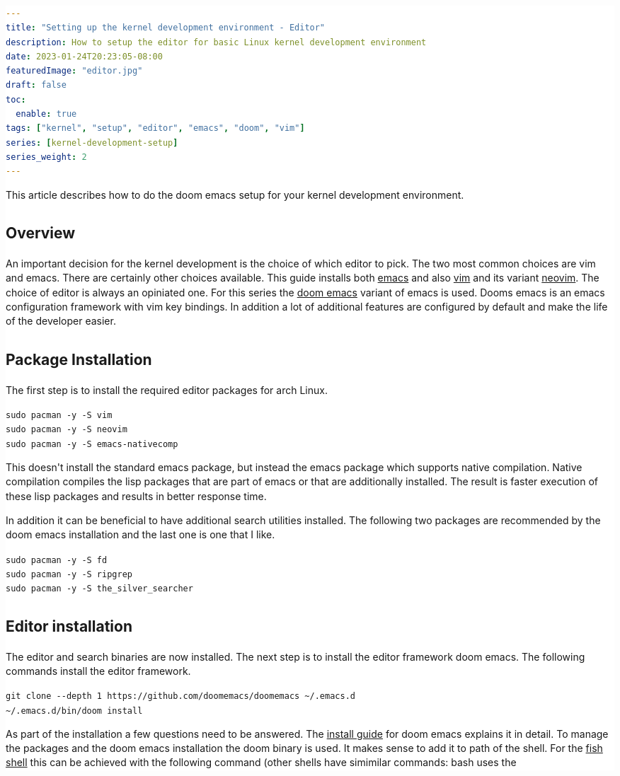 ```yaml
---
title: "Setting up the kernel development environment - Editor"
description: How to setup the editor for basic Linux kernel development environment
date: 2023-01-24T20:23:05-08:00
featuredImage: "editor.jpg"
draft: false
toc:
  enable: true
tags: ["kernel", "setup", "editor", "emacs", "doom", "vim"]
series: [kernel-development-setup]
series_weight: 2
---
```


This article describes how to do the doom emacs setup for your kernel development
environment.


## Overview
An important decision for the kernel development is the choice of which editor to pick.
The two most common choices are vim and emacs. There are certainly other choices
available. This guide installs both [emacs](https://www.gnu.org/software/emacs/) and
also [vim](https://www.vim.org/) and its variant [neovim](https://neovim.io/). The choice
of editor is always an opiniated one. For this series the
[doom emacs](https://github.com/doomemacs/doomemacs) variant of emacs
is used. Dooms emacs is an emacs configuration framework with vim key bindings. In
addition a lot of additional features are configured by default and make the life
of the developer easier.

## Package Installation
The first step is to install the required editor packages for arch Linux.
``` shell
sudo pacman -y -S vim
sudo pacman -y -S neovim
sudo pacman -y -S emacs-nativecomp
```
This doesn't install the standard emacs package, but instead the emacs package which
supports native compilation. Native compilation compiles the lisp packages that are
part of emacs or that are additionally installed. The result is faster execution of
these lisp packages and results in better response time.

In addition it can be beneficial to have additional search utilities installed. The
following two packages are recommended by the doom emacs installation and the last
one is one that I like.
``` shell
sudo pacman -y -S fd
sudo pacman -y -S ripgrep
sudo pacman -y -S the_silver_searcher
```

## Editor installation
The editor and search binaries are now installed. The next step is to install the
editor framework doom emacs. The following commands install the editor framework.
``` shell
git clone --depth 1 https://github.com/doomemacs/doomemacs ~/.emacs.d
~/.emacs.d/bin/doom install
```
As part of the installation a few questions need to be answered. The
[install guide](https://github.com/doomemacs/doomemacs/blob/master/docs/getting_started.org)
for doom emacs explains it in detail. To manage the packages and the doom emacs
installation the doom binary is used. It makes sense to add it to path of the
shell. For the [fish shell](https://fishshell.com/) this can be achieved with
the following command (other shells have simimilar commands: bash uses the
